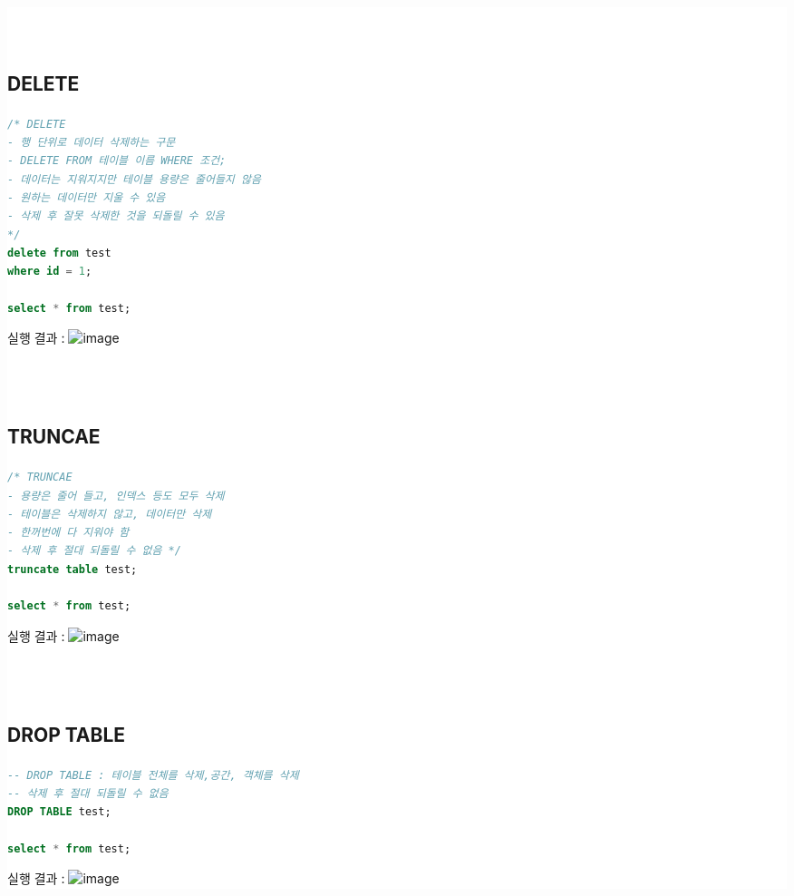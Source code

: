 <br>
<br>

## DELETE
```sql
/* DELETE
- 행 단위로 데이터 삭제하는 구문 
- DELETE FROM 테이블 이름 WHERE 조건;
- 데이터는 지워지지만 테이블 용량은 줄어들지 않음
- 원하는 데이터만 지울 수 있음 
- 삭제 후 잘못 삭제한 것을 되돌릴 수 있음
*/
delete from test
where id = 1;

select * from test;
```
실행 결과 :
![image](https://user-images.githubusercontent.com/78655692/140455077-0ddb273d-f923-487e-9aaa-5c824c733154.png)

<br>
<br>

## TRUNCAE
```sql
/* TRUNCAE
- 용량은 줄어 들고, 인덱스 등도 모두 삭제 
- 테이블은 삭제하지 않고, 데이터만 삭제
- 한꺼번에 다 지워야 함 
- 삭제 후 절대 되돌릴 수 없음 */ 
truncate table test;

select * from test;
```
실행 결과 :
![image](https://user-images.githubusercontent.com/78655692/140455143-8ff47141-6dc5-4bdd-b6a8-722ee511614f.png)

<br>
<br>

## DROP TABLE
```sql
-- DROP TABLE : 테이블 전체를 삭제,공간, 객체를 삭제 
-- 삭제 후 절대 되돌릴 수 없음 
DROP TABLE test;

select * from test;
```
실행 결과 :
![image](https://user-images.githubusercontent.com/78655692/140455207-58b91f40-738e-4761-973e-7527abb4b6f0.png)
